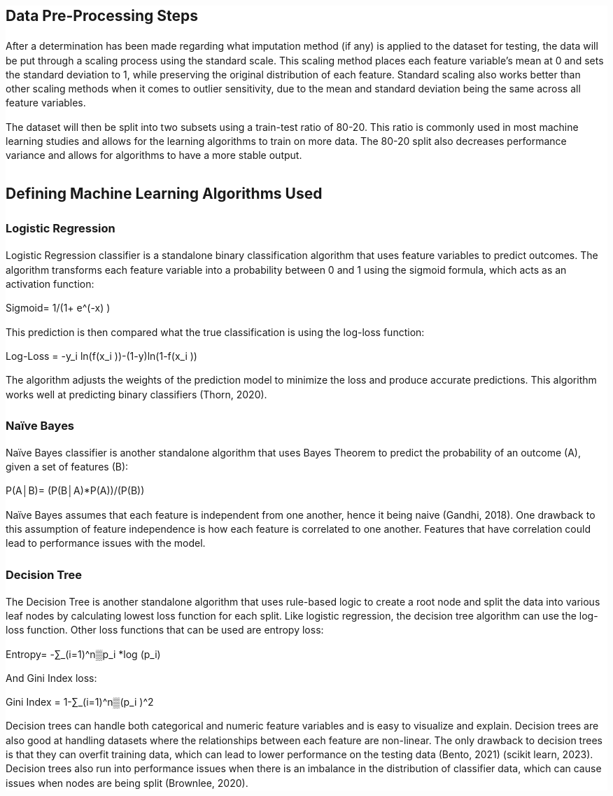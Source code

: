 ## Data Pre-Processing Steps
After a determination has been made regarding what imputation method (if any) is applied to the dataset for testing, the data will be put through a scaling process using the standard scale. This scaling method places each feature variable’s mean at 0 and sets the standard deviation to 1, while preserving the original distribution of each feature. Standard scaling also works better than other scaling methods when it comes to outlier sensitivity, due to the mean and standard deviation being the same across all feature variables.

The dataset will then be split into two subsets using a train-test ratio of 80-20. This ratio is commonly used in most machine learning studies and allows for the learning algorithms to train on more data. The 80-20 split also decreases performance variance and allows for algorithms to have a more stable output. 

## Defining Machine Learning Algorithms Used
### Logistic Regression
Logistic Regression classifier is a standalone binary classification algorithm that uses feature variables to predict outcomes. The algorithm transforms each feature variable into a probability between 0 and 1 using the sigmoid formula, which acts as an activation function:

Sigmoid=  1/(1+ e^(-x) )

This prediction is then compared what the true classification is using the log-loss function: 

Log-Loss = -y_i ln(f(x_i ))-(1-y)ln(1-f(x_i ))

The algorithm adjusts the weights of the prediction model to minimize the loss and produce accurate predictions. This algorithm works well at predicting binary classifiers (Thorn, 2020).

### Naïve Bayes
Naïve Bayes classifier is another standalone algorithm that uses Bayes Theorem to predict the probability of an outcome (A), given a set of features (B):

P(A│B)=  (P(B│A)*P(A))/(P(B))

Naïve Bayes assumes that each feature is independent from one another, hence it being naive (Gandhi, 2018). One drawback to this assumption of feature independence is how each feature is correlated to one another. Features that have correlation could lead to performance issues with the model.

### Decision Tree
The Decision Tree is another standalone algorithm that uses rule-based logic to create a root node and split the data into various leaf nodes by calculating lowest loss function for each split. Like logistic regression, the decision tree algorithm can use the log-loss function. Other loss functions that can be used are entropy loss:

Entropy= -∑_(i=1)^n▒p_i *log (p_i)

And Gini Index loss:

Gini Index = 1-∑_(i=1)^n▒(p_i )^2 

Decision trees can handle both categorical and numeric feature variables and is easy to visualize and explain. Decision trees are also good at handling datasets where the relationships between each feature are non-linear. The only drawback to decision trees is that they can overfit training data, which can lead to lower performance on the testing data (Bento, 2021) (scikit learn, 2023). Decision trees also run into performance issues when there is an imbalance in the distribution of classifier data, which can cause issues when nodes are being split (Brownlee, 2020).
